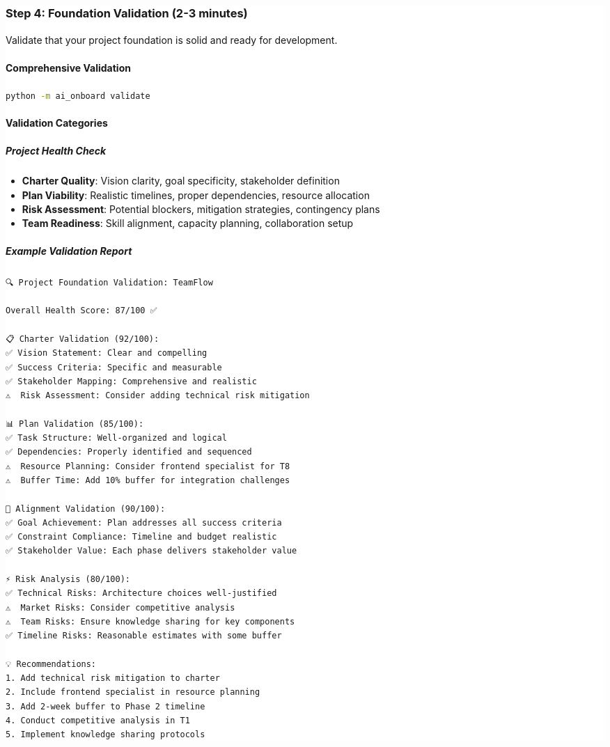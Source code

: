 ### Step 4: Foundation Validation (2-3 minutes)

Validate that your project foundation is solid and ready for development.

#### Comprehensive Validation
```bash
python -m ai_onboard validate
```

#### Validation Categories

##### Project Health Check
- **Charter Quality**: Vision clarity, goal specificity, stakeholder definition
- **Plan Viability**: Realistic timelines, proper dependencies, resource allocation
- **Risk Assessment**: Potential blockers, mitigation strategies, contingency plans
- **Team Readiness**: Skill alignment, capacity planning, collaboration setup

##### Example Validation Report
```
🔍 Project Foundation Validation: TeamFlow

Overall Health Score: 87/100 ✅

📋 Charter Validation (92/100):
✅ Vision Statement: Clear and compelling
✅ Success Criteria: Specific and measurable
✅ Stakeholder Mapping: Comprehensive and realistic
⚠️  Risk Assessment: Consider adding technical risk mitigation

📊 Plan Validation (85/100):
✅ Task Structure: Well-organized and logical
✅ Dependencies: Properly identified and sequenced
⚠️  Resource Planning: Consider frontend specialist for T8
⚠️  Buffer Time: Add 10% buffer for integration challenges

🎯 Alignment Validation (90/100):
✅ Goal Achievement: Plan addresses all success criteria
✅ Constraint Compliance: Timeline and budget realistic
✅ Stakeholder Value: Each phase delivers stakeholder value

⚡ Risk Analysis (80/100):
✅ Technical Risks: Architecture choices well-justified
⚠️  Market Risks: Consider competitive analysis
⚠️  Team Risks: Ensure knowledge sharing for key components
✅ Timeline Risks: Reasonable estimates with some buffer

💡 Recommendations:
1. Add technical risk mitigation to charter
2. Include frontend specialist in resource planning
3. Add 2-week buffer to Phase 2 timeline
4. Conduct competitive analysis in T1
5. Implement knowledge sharing protocols
```
